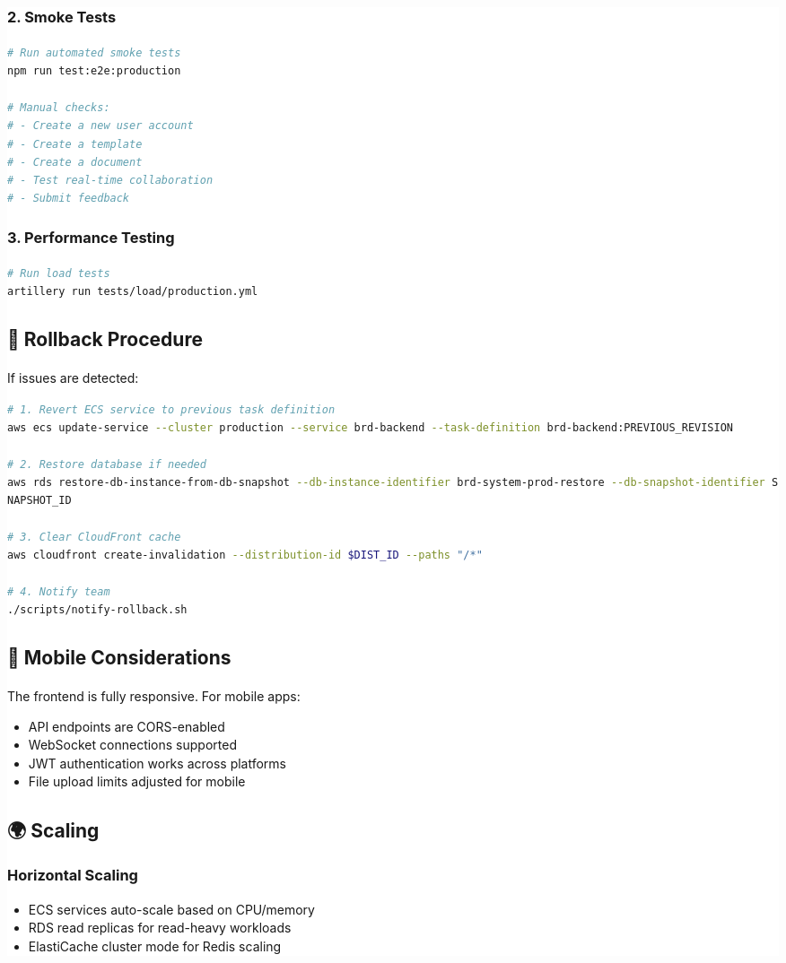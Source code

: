 ### 2. Smoke Tests
```bash
# Run automated smoke tests
npm run test:e2e:production

# Manual checks:
# - Create a new user account
# - Create a template
# - Create a document
# - Test real-time collaboration
# - Submit feedback
```

### 3. Performance Testing
```bash
# Run load tests
artillery run tests/load/production.yml
```

## 🚨 Rollback Procedure

If issues are detected:

```bash
# 1. Revert ECS service to previous task definition
aws ecs update-service --cluster production --service brd-backend --task-definition brd-backend:PREVIOUS_REVISION

# 2. Restore database if needed
aws rds restore-db-instance-from-db-snapshot --db-instance-identifier brd-system-prod-restore --db-snapshot-identifier SNAPSHOT_ID

# 3. Clear CloudFront cache
aws cloudfront create-invalidation --distribution-id $DIST_ID --paths "/*"

# 4. Notify team
./scripts/notify-rollback.sh
```

## 📱 Mobile Considerations

The frontend is fully responsive. For mobile apps:
- API endpoints are CORS-enabled
- WebSocket connections supported
- JWT authentication works across platforms
- File upload limits adjusted for mobile

## 🌍 Scaling

### Horizontal Scaling
- ECS services auto-scale based on CPU/memory
- RDS read replicas for read-heavy workloads
- ElastiCache cluster mode for Redis scaling
